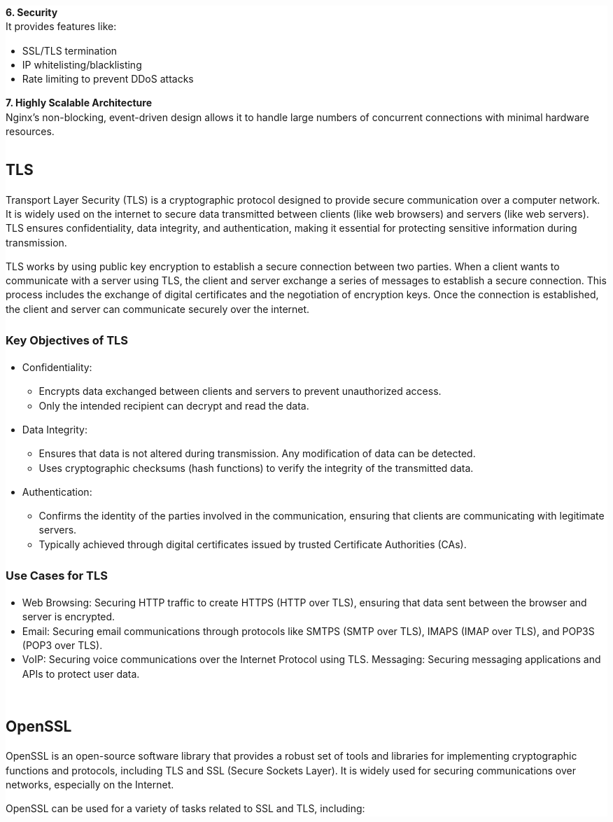 **6. Security** <br>
It provides features like:
- SSL/TLS termination
- IP whitelisting/blacklisting
- Rate limiting to prevent DDoS attacks<br>

**7. Highly Scalable Architecture** <br>
Nginx’s non-blocking, event-driven design allows it to handle large numbers of concurrent connections with minimal hardware resources.<br>

## TLS
Transport Layer Security (TLS) is a cryptographic protocol designed to provide secure communication over a computer network. It is widely used on the internet to secure data transmitted between clients (like web browsers) and servers (like web servers). TLS ensures confidentiality, data integrity, and authentication, making it essential for protecting sensitive information during transmission.

TLS works by using public key encryption to establish a secure connection between two parties. When a client wants to communicate with a server using TLS, the client and server exchange a series of messages to establish a secure connection. This process includes the exchange of digital certificates and the negotiation of encryption keys. Once the connection is established, the client and server can communicate securely over the internet. <br>

### Key Objectives of TLS
- Confidentiality:
  - Encrypts data exchanged between clients and servers to prevent unauthorized access.
  - Only the intended recipient can decrypt and read the data.

- Data Integrity:
  - Ensures that data is not altered during transmission. Any modification of data can be detected.
  - Uses cryptographic checksums (hash functions) to verify the integrity of the transmitted data.

- Authentication:
  - Confirms the identity of the parties involved in the communication, ensuring that clients are communicating with legitimate servers.
  - Typically achieved through digital certificates issued by trusted Certificate Authorities (CAs).


### Use Cases for TLS
- Web Browsing: Securing HTTP traffic to create HTTPS (HTTP over TLS), ensuring that data sent between the browser and server is encrypted.
- Email: Securing email communications through protocols like SMTPS (SMTP over TLS), IMAPS (IMAP over TLS), and POP3S (POP3 over TLS).
- VoIP: Securing voice communications over the Internet Protocol using TLS.
Messaging: Securing messaging applications and APIs to protect user data. <br> <br>

## OpenSSL
OpenSSL is an open-source software library that provides a robust set of tools and libraries for implementing cryptographic functions and protocols, including TLS and SSL (Secure Sockets Layer). It is widely used for securing communications over networks, especially on the Internet.

OpenSSL can be used for a variety of tasks related to SSL and TLS, including:
